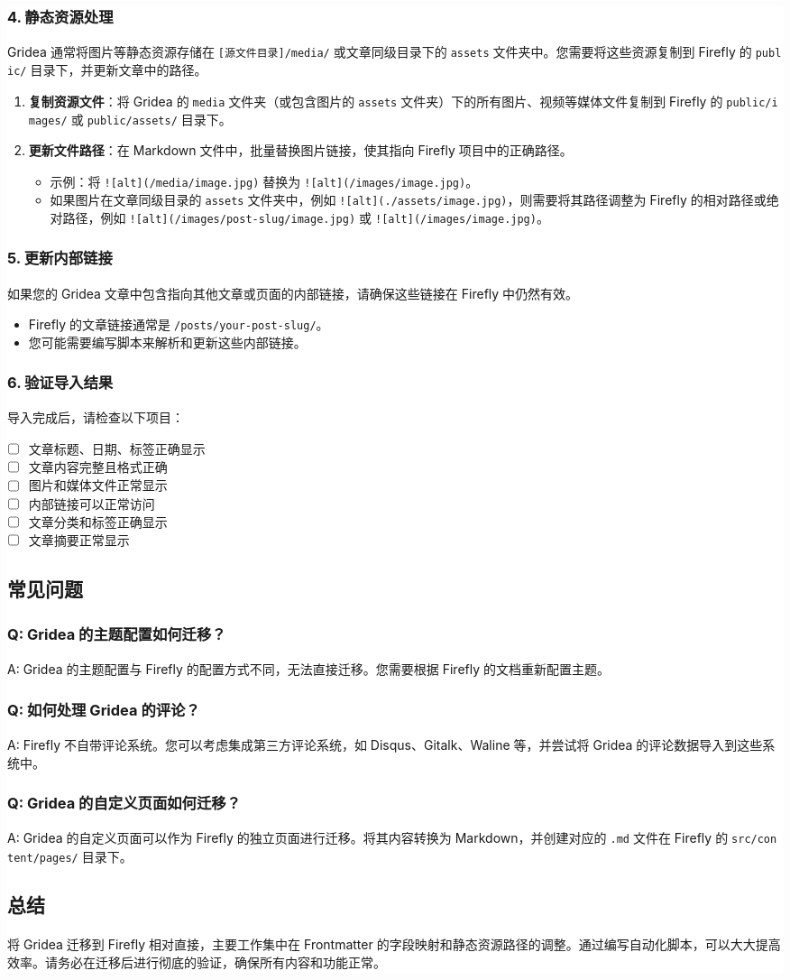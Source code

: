 ### 4. 静态资源处理

Gridea 通常将图片等静态资源存储在 `[源文件目录]/media/` 或文章同级目录下的 `assets` 文件夹中。您需要将这些资源复制到 Firefly 的 `public/` 目录下，并更新文章中的路径。

1. **复制资源文件**：将 Gridea 的 `media` 文件夹（或包含图片的 `assets` 文件夹）下的所有图片、视频等媒体文件复制到 Firefly 的 `public/images/` 或 `public/assets/` 目录下。

2. **更新文件路径**：在 Markdown 文件中，批量替换图片链接，使其指向 Firefly 项目中的正确路径。
   - 示例：将 `![alt](/media/image.jpg)` 替换为 `![alt](/images/image.jpg)`。
   - 如果图片在文章同级目录的 `assets` 文件夹中，例如 `![alt](./assets/image.jpg)`，则需要将其路径调整为 Firefly 的相对路径或绝对路径，例如 `![alt](/images/post-slug/image.jpg)` 或 `![alt](/images/image.jpg)`。

### 5. 更新内部链接

如果您的 Gridea 文章中包含指向其他文章或页面的内部链接，请确保这些链接在 Firefly 中仍然有效。

- Firefly 的文章链接通常是 `/posts/your-post-slug/`。
- 您可能需要编写脚本来解析和更新这些内部链接。

### 6. 验证导入结果

导入完成后，请检查以下项目：

- [ ] 文章标题、日期、标签正确显示
- [ ] 文章内容完整且格式正确
- [ ] 图片和媒体文件正常显示
- [ ] 内部链接可以正常访问
- [ ] 文章分类和标签正确显示
- [ ] 文章摘要正常显示

## 常见问题

### Q: Gridea 的主题配置如何迁移？
A: Gridea 的主题配置与 Firefly 的配置方式不同，无法直接迁移。您需要根据 Firefly 的文档重新配置主题。

### Q: 如何处理 Gridea 的评论？
A: Firefly 不自带评论系统。您可以考虑集成第三方评论系统，如 Disqus、Gitalk、Waline 等，并尝试将 Gridea 的评论数据导入到这些系统中。

### Q: Gridea 的自定义页面如何迁移？
A: Gridea 的自定义页面可以作为 Firefly 的独立页面进行迁移。将其内容转换为 Markdown，并创建对应的 `.md` 文件在 Firefly 的 `src/content/pages/` 目录下。

## 总结

将 Gridea 迁移到 Firefly 相对直接，主要工作集中在 Frontmatter 的字段映射和静态资源路径的调整。通过编写自动化脚本，可以大大提高效率。请务必在迁移后进行彻底的验证，确保所有内容和功能正常。